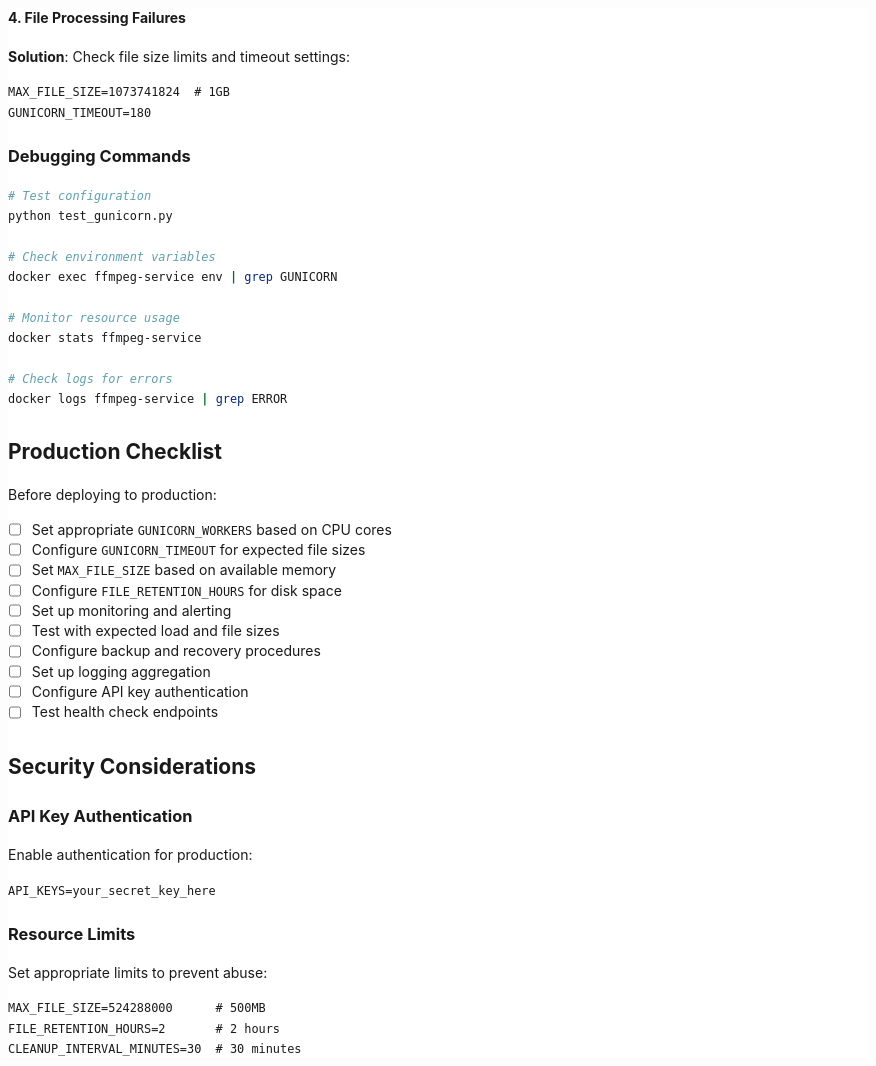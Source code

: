 #### 4. File Processing Failures
**Solution**: Check file size limits and timeout settings:
```env
MAX_FILE_SIZE=1073741824  # 1GB
GUNICORN_TIMEOUT=180
```

### Debugging Commands

```bash
# Test configuration
python test_gunicorn.py

# Check environment variables
docker exec ffmpeg-service env | grep GUNICORN

# Monitor resource usage
docker stats ffmpeg-service

# Check logs for errors
docker logs ffmpeg-service | grep ERROR
```

## Production Checklist

Before deploying to production:

- [ ] Set appropriate `GUNICORN_WORKERS` based on CPU cores
- [ ] Configure `GUNICORN_TIMEOUT` for expected file sizes
- [ ] Set `MAX_FILE_SIZE` based on available memory
- [ ] Configure `FILE_RETENTION_HOURS` for disk space
- [ ] Set up monitoring and alerting
- [ ] Test with expected load and file sizes
- [ ] Configure backup and recovery procedures
- [ ] Set up logging aggregation
- [ ] Configure API key authentication
- [ ] Test health check endpoints

## Security Considerations

### API Key Authentication

Enable authentication for production:

```env
API_KEYS=your_secret_key_here
```

### Resource Limits

Set appropriate limits to prevent abuse:

```env
MAX_FILE_SIZE=524288000      # 500MB
FILE_RETENTION_HOURS=2       # 2 hours
CLEANUP_INTERVAL_MINUTES=30  # 30 minutes
```
